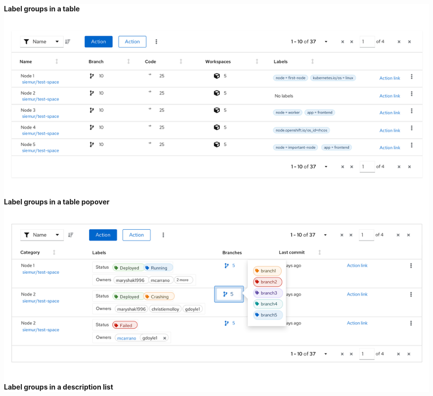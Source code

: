 #### Label groups in a table
<img src="./img/table-view.png" alt="Table with labels" width="1200"/>

#### Label groups in a table popover
<img src="./img/table-view-2.png" alt="Table with vertical label group in a popover" width="1200"/>

#### Label groups in a description list